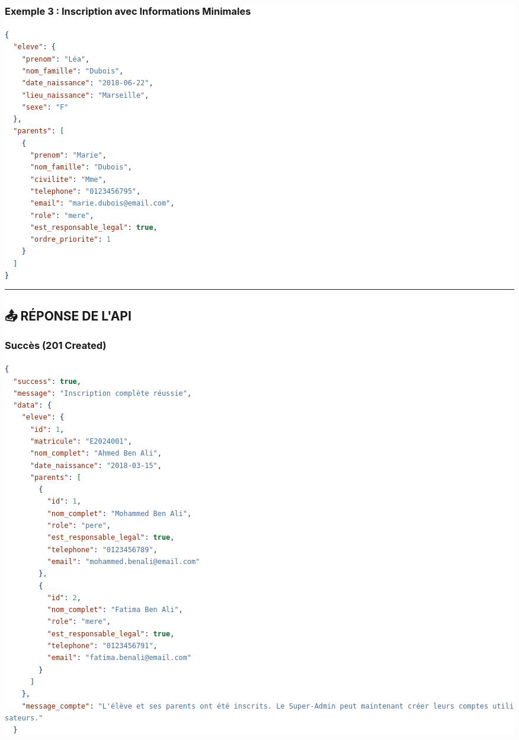 ### **Exemple 3 : Inscription avec Informations Minimales**

```json
{
  "eleve": {
    "prenom": "Léa",
    "nom_famille": "Dubois",
    "date_naissance": "2018-06-22",
    "lieu_naissance": "Marseille",
    "sexe": "F"
  },
  "parents": [
    {
      "prenom": "Marie",
      "nom_famille": "Dubois",
      "civilite": "Mme",
      "telephone": "0123456795",
      "email": "marie.dubois@email.com",
      "role": "mere",
      "est_responsable_legal": true,
      "ordre_priorite": 1
    }
  ]
}
```

---

## 📤 **RÉPONSE DE L'API**

### **Succès (201 Created)**

```json
{
  "success": true,
  "message": "Inscription complète réussie",
  "data": {
    "eleve": {
      "id": 1,
      "matricule": "E2024001",
      "nom_complet": "Ahmed Ben Ali",
      "date_naissance": "2018-03-15",
      "parents": [
        {
          "id": 1,
          "nom_complet": "Mohammed Ben Ali",
          "role": "pere",
          "est_responsable_legal": true,
          "telephone": "0123456789",
          "email": "mohammed.benali@email.com"
        },
        {
          "id": 2,
          "nom_complet": "Fatima Ben Ali",
          "role": "mere",
          "est_responsable_legal": true,
          "telephone": "0123456791",
          "email": "fatima.benali@email.com"
        }
      ]
    },
    "message_compte": "L'élève et ses parents ont été inscrits. Le Super-Admin peut maintenant créer leurs comptes utilisateurs."
  }
```